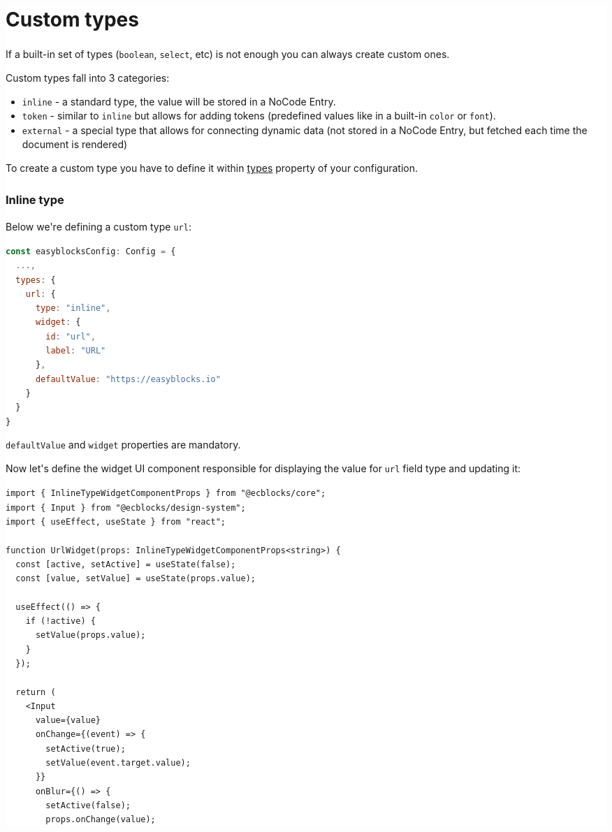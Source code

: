 # Custom types

If a built-in set of types (`boolean`, `select`, etc) is not enough you can always create custom ones.

Custom types fall into 3 categories:

- `inline` - a standard type, the value will be stored in a NoCode Entry.
- `token` - similar to `inline` but allows for adding tokens (predefined values like in a built-in `color` or `font`).
- `external` - a special type that allows for connecting dynamic data (not stored in a NoCode Entry, but fetched each time the document is rendered)

To create a custom type you have to define it within [types](configuration.md#config.types) property of your configuration.

### Inline type

Below we're defining a custom type `url`:

```javascript
const easyblocksConfig: Config = {
  ...,
  types: {
    url: {
      type: "inline",
      widget: {
        id: "url",
        label: "URL"
      },
      defaultValue: "https://easyblocks.io"
    }
  }
}
```

`defaultValue` and `widget` properties are mandatory.

Now let's define the widget UI component responsible for displaying the value for `url` field type and updating it:

```tsx
import { InlineTypeWidgetComponentProps } from "@ecblocks/core";
import { Input } from "@ecblocks/design-system";
import { useEffect, useState } from "react";

function UrlWidget(props: InlineTypeWidgetComponentProps<string>) {
  const [active, setActive] = useState(false);
  const [value, setValue] = useState(props.value);

  useEffect(() => {
    if (!active) {
      setValue(props.value);
    }
  });

  return (
    <Input
      value={value}
      onChange={(event) => {
        setActive(true);
        setValue(event.target.value);
      }}
      onBlur={() => {
        setActive(false);
        props.onChange(value);
```